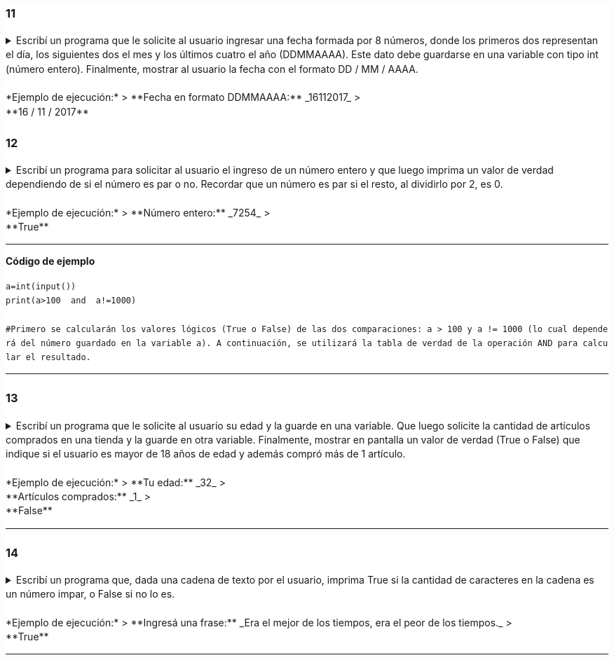 
### 11
<details><summary>Escribí un programa que le solicite al usuario ingresar una fecha formada por 8 números, donde los primeros dos representan el día, los siguientes dos el mes y los últimos cuatro el año (DDMMAAAA). Este dato debe guardarse en una variable con tipo int (número entero). Finalmente, mostrar al usuario la fecha con el formato DD / MM / AAAA.
</summary></details>
&nbsp;
<br>*Ejemplo de ejecución:*
> **Fecha en formato DDMMAAAA:** _16112017_
> <br> **16 / 11 / 2017**


### 12
<details><summary>Escribí un programa para solicitar al usuario el ingreso de un número entero y que luego imprima un valor de verdad dependiendo de si el número es par o no. Recordar que un número es par si el resto, al dividirlo por 2, es 0.
</summary></details>
&nbsp;
<br>*Ejemplo de ejecución:*
> **Número entero:** _7254_
> <br> **True**

---

**Código de ejemplo**
<pre><code>a=int(input())
print(a>100  and  a!=1000)

#Primero se calcularán los valores lógicos (True o False) de las dos comparaciones: a > 100 y a != 1000 (lo cual dependerá del número guardado en la variable a). A continuación, se utilizará la tabla de verdad de la operación AND para calcular el resultado.</code></pre>

---

### 13
<details><summary>Escribí un programa que le solicite al usuario su edad y la guarde en una variable. Que luego solicite la cantidad de artículos comprados en una tienda y la guarde en otra variable. Finalmente, mostrar en pantalla un valor de verdad (True o False) que indique si el usuario es mayor de 18 años de edad y además compró más de 1 artículo.
</summary></details>
&nbsp;
<br>*Ejemplo de ejecución:*
> **Tu edad:** _32_
> <br> **Artículos comprados:** _1_
> <br> **False**

---

### 14
<details><summary>Escribí un programa que, dada una cadena de texto por el usuario, imprima True si la cantidad de caracteres en la cadena es un número impar, o False si no lo es.
</summary></details>
&nbsp;
<br>*Ejemplo de ejecución:*
> **Ingresá una frase:** _Era el mejor de los tiempos, era el peor de los tiempos._
> <br> **True**

---